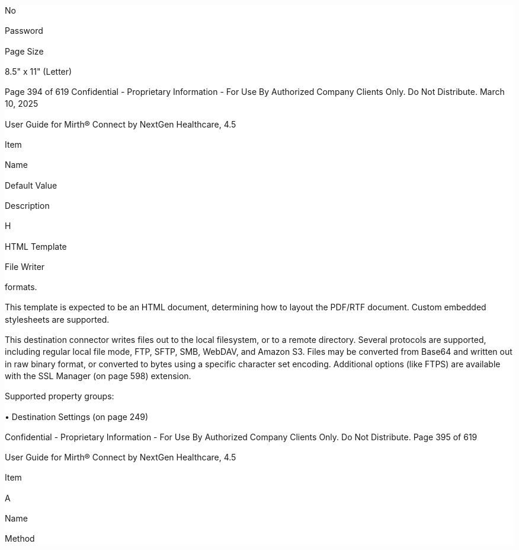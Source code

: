 No

Password

Page Size

8.5" x 11" (Letter)

Page 394 of 619 Confidential - Proprietary Information - For Use By Authorized Company Clients Only. Do Not Distribute. March 10, 2025

User Guide for Mirth® Connect by NextGen Healthcare, 4.5

Item

Name

Default Value

Description

H

HTML Template

File Writer

formats.

This template is expected to
be an HTML document,
determining how to layout
the PDF/RTF document.
Custom embedded
stylesheets are supported.

This destination connector writes files out to the local filesystem, or to a remote directory. Several
protocols are supported, including regular local file mode, FTP, SFTP, SMB, WebDAV, and Amazon S3.
Files may be converted from Base64 and written out in raw binary format, or converted to bytes using a
specific character set encoding. Additional options (like FTPS) are available with the SSL Manager (on
page 598) extension.

Supported property groups:

•  Destination Settings (on page 249)


Confidential - Proprietary Information - For Use By Authorized Company Clients Only. Do Not Distribute. Page 395 of 619

User Guide for Mirth® Connect by NextGen Healthcare, 4.5

Item

A

Name

Method
